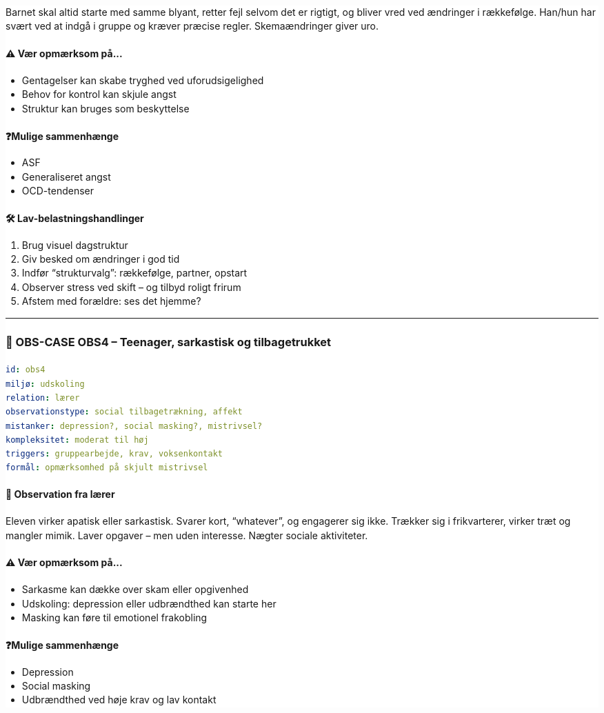 Barnet skal altid starte med samme blyant, retter fejl selvom det er rigtigt, og bliver vred ved ændringer i rækkefølge. Han/hun har svært ved at indgå i gruppe og kræver præcise regler. Skemaændringer giver uro.

#### ⚠️ Vær opmærksom på...

* Gentagelser kan skabe tryghed ved uforudsigelighed
* Behov for kontrol kan skjule angst
* Struktur kan bruges som beskyttelse

#### ❓Mulige sammenhænge

* ASF
* Generaliseret angst
* OCD-tendenser

#### 🛠 Lav-belastningshandlinger

1. Brug visuel dagstruktur
2. Giv besked om ændringer i god tid
3. Indfør “strukturvalg”: rækkefølge, partner, opstart
4. Observer stress ved skift – og tilbyd roligt frirum
5. Afstem med forældre: ses det hjemme?

---

### 🧩 OBS-CASE OBS4 – Teenager, sarkastisk og tilbagetrukket

```yaml
id: obs4
miljø: udskoling
relation: lærer
observationstype: social tilbagetrækning, affekt
mistanker: depression?, social masking?, mistrivsel?
kompleksitet: moderat til høj
triggers: gruppearbejde, krav, voksenkontakt
formål: opmærksomhed på skjult mistrivsel
```

#### 🧠 Observation fra lærer

Eleven virker apatisk eller sarkastisk. Svarer kort, “whatever”, og engagerer sig ikke. Trækker sig i frikvarterer, virker træt og mangler mimik. Laver opgaver – men uden interesse. Nægter sociale aktiviteter.

#### ⚠️ Vær opmærksom på...

* Sarkasme kan dække over skam eller opgivenhed
* Udskoling: depression eller udbrændthed kan starte her
* Masking kan føre til emotionel frakobling

#### ❓Mulige sammenhænge

* Depression
* Social masking
* Udbrændthed ved høje krav og lav kontakt
